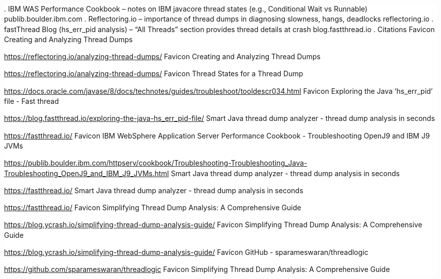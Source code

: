 .
IBM WAS Performance Cookbook – notes on IBM javacore thread states (e.g., Conditional Wait vs Runnable)
publib.boulder.ibm.com
.
Reflectoring.io – importance of thread dumps in diagnosing slowness, hangs, deadlocks
reflectoring.io
.
fastThread Blog (hs_err_pid analysis) – “All Threads” section provides thread details at crash
blog.fastthread.io
.
Citations
Favicon
Creating and Analyzing Thread Dumps

https://reflectoring.io/analyzing-thread-dumps/
Favicon
Creating and Analyzing Thread Dumps

https://reflectoring.io/analyzing-thread-dumps/
Favicon
Thread States for a Thread Dump

https://docs.oracle.com/javase/8/docs/technotes/guides/troubleshoot/tooldescr034.html
Favicon
Exploring the Java ‘hs_err_pid’ file - Fast thread

https://blog.fastthread.io/exploring-the-java-hs_err_pid-file/
Smart Java thread dump analyzer - thread dump analysis in seconds

https://fastthread.io/
Favicon
IBM WebSphere Application Server Performance Cookbook - Troubleshooting OpenJ9 and IBM J9 JVMs

https://publib.boulder.ibm.com/httpserv/cookbook/Troubleshooting-Troubleshooting_Java-Troubleshooting_OpenJ9_and_IBM_J9_JVMs.html
Smart Java thread dump analyzer - thread dump analysis in seconds

https://fastthread.io/
Smart Java thread dump analyzer - thread dump analysis in seconds

https://fastthread.io/
Favicon
Simplifying Thread Dump Analysis: A Comprehensive Guide

https://blog.ycrash.io/simplifying-thread-dump-analysis-guide/
Favicon
Simplifying Thread Dump Analysis: A Comprehensive Guide

https://blog.ycrash.io/simplifying-thread-dump-analysis-guide/
Favicon
GitHub - sparameswaran/threadlogic

https://github.com/sparameswaran/threadlogic
Favicon
Simplifying Thread Dump Analysis: A Comprehensive Guide
